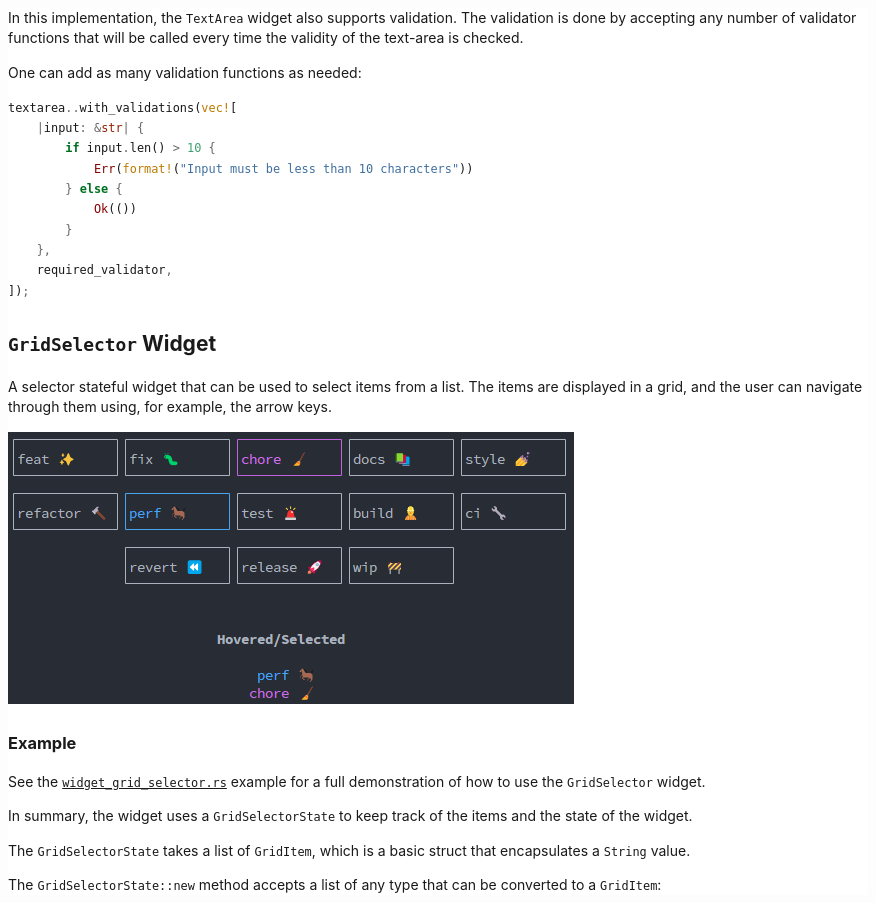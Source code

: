 In this implementation, the `TextArea` widget also supports validation. The validation is done by
accepting any number of validator functions that will be called every time the validity of the
text-area is checked.

One can add as many validation functions as needed:

```rust
textarea..with_validations(vec![
    |input: &str| {
        if input.len() > 10 {
            Err(format!("Input must be less than 10 characters"))
        } else {
            Ok(())
        }
    },
    required_validator,
]);
```

## `GridSelector` Widget

A selector stateful widget that can be used to select items from a list. The items are displayed in a
grid, and the user can navigate through them using, for example, the arrow keys.

![grid selector](https://raw.githubusercontent.com/lucodear/matetui/master/.github/media/grid.png)

### Example

See the [`widget_grid_selector.rs`](https://raw.githubusercontent.com/lucodear/matetui/master/examples/widget_grid_selector.rs) example for a full 
demonstration of how to use the `GridSelector` widget.

In summary, the widget uses a `GridSelectorState` to keep track of the items and the state of the
widget.

The `GridSelectorState` takes a list of `GridItem`, which is a basic struct that encapsulates a 
`String` value.

The `GridSelectorState::new` method accepts a list of any type that can be converted to a 
`GridItem`:
